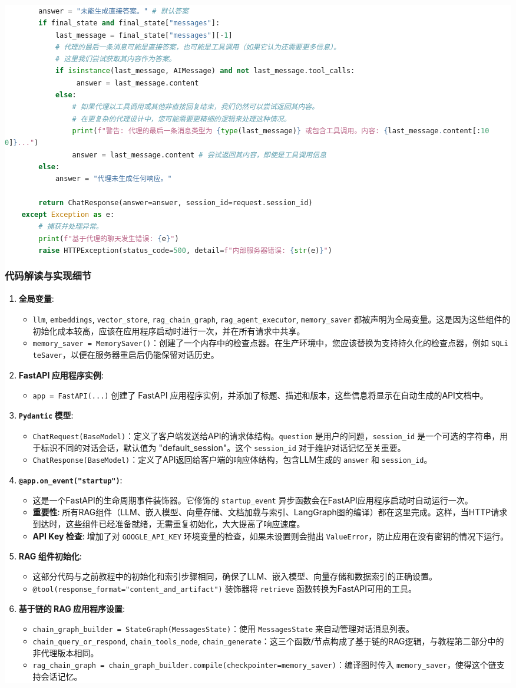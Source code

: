 ```python
        answer = "未能生成直接答案。" # 默认答案
        if final_state and final_state["messages"]:
            last_message = final_state["messages"][-1]
            # 代理的最后一条消息可能是直接答案，也可能是工具调用（如果它认为还需要更多信息）。
            # 这里我们尝试获取其内容作为答案。
            if isinstance(last_message, AIMessage) and not last_message.tool_calls:
                 answer = last_message.content
            else:
                # 如果代理以工具调用或其他非直接回复结束，我们仍然可以尝试返回其内容。
                # 在更复杂的代理设计中，您可能需要更精细的逻辑来处理这种情况。
                print(f"警告: 代理的最后一条消息类型为 {type(last_message)} 或包含工具调用。内容: {last_message.content[:100]}...")
                answer = last_message.content # 尝试返回其内容，即使是工具调用信息
        else:
            answer = "代理未生成任何响应。"

        return ChatResponse(answer=answer, session_id=request.session_id)
    except Exception as e:
        # 捕获并处理异常。
        print(f"基于代理的聊天发生错误: {e}")
        raise HTTPException(status_code=500, detail=f"内部服务器错误: {str(e)}")

```

### 代码解读与实现细节

1.  **全局变量**:
    *   `llm`, `embeddings`, `vector_store`, `rag_chain_graph`, `rag_agent_executor`, `memory_saver` 都被声明为全局变量。这是因为这些组件的初始化成本较高，应该在应用程序启动时进行一次，并在所有请求中共享。
    *   `memory_saver = MemorySaver()`：创建了一个内存中的检查点器。在生产环境中，您应该替换为支持持久化的检查点器，例如 `SQLiteSaver`，以便在服务器重启后仍能保留对话历史。

2.  **FastAPI 应用程序实例**:
    *   `app = FastAPI(...)` 创建了 FastAPI 应用程序实例，并添加了标题、描述和版本，这些信息将显示在自动生成的API文档中。

3.  **`Pydantic` 模型**:
    *   `ChatRequest(BaseModel)`：定义了客户端发送给API的请求体结构。`question` 是用户的问题，`session_id` 是一个可选的字符串，用于标识不同的对话会话，默认值为 "default_session"。这个 `session_id` 对于维护对话记忆至关重要。
    *   `ChatResponse(BaseModel)`：定义了API返回给客户端的响应体结构，包含LLM生成的 `answer` 和 `session_id`。

4.  **`@app.on_event("startup")`**:
    *   这是一个FastAPI的生命周期事件装饰器。它修饰的 `startup_event` 异步函数会在FastAPI应用程序启动时自动运行一次。
    *   **重要性**: 所有RAG组件（LLM、嵌入模型、向量存储、文档加载与索引、LangGraph图的编译）都在这里完成。这样，当HTTP请求到达时，这些组件已经准备就绪，无需重复初始化，大大提高了响应速度。
    *   **API Key 检查**: 增加了对 `GOOGLE_API_KEY` 环境变量的检查，如果未设置则会抛出 `ValueError`，防止应用在没有密钥的情况下运行。

5.  **RAG 组件初始化**:
    *   这部分代码与之前教程中的初始化和索引步骤相同，确保了LLM、嵌入模型、向量存储和数据索引的正确设置。
    *   `@tool(response_format="content_and_artifact")` 装饰器将 `retrieve` 函数转换为FastAPI可用的工具。

6.  **基于链的 RAG 应用程序设置**:
    *   `chain_graph_builder = StateGraph(MessagesState)`：使用 `MessagesState` 来自动管理对话消息列表。
    *   `chain_query_or_respond`, `chain_tools_node`, `chain_generate`：这三个函数/节点构成了基于链的RAG逻辑，与教程第二部分中的非代理版本相同。
    *   `rag_chain_graph = chain_graph_builder.compile(checkpointer=memory_saver)`：编译图时传入 `memory_saver`，使得这个链支持会话记忆。
